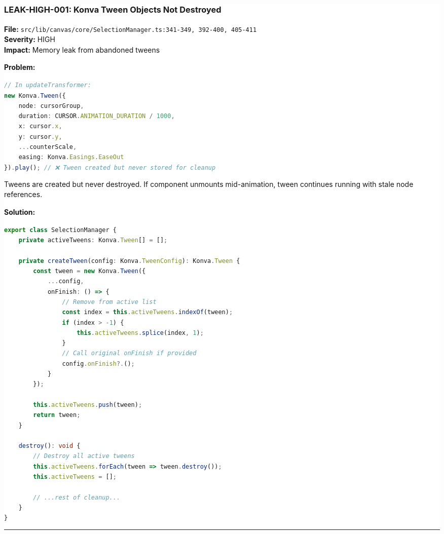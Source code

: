 ### LEAK-HIGH-001: Konva Tween Objects Not Destroyed
**File:** `src/lib/canvas/core/SelectionManager.ts:341-349, 392-400, 405-411`  
**Severity:** HIGH  
**Impact:** Memory leak from abandoned tweens

**Problem:**
```typescript
// In updateTransformer:
new Konva.Tween({
    node: cursorGroup,
    duration: CURSOR.ANIMATION_DURATION / 1000,
    x: cursor.x,
    y: cursor.y,
    ...counterScale,
    easing: Konva.Easings.EaseOut
}).play(); // ❌ Tween created but never stored for cleanup
```

Tweens are created but never destroyed. If component unmounts mid-animation, tween continues running with stale node references.

**Solution:**
```typescript
export class SelectionManager {
    private activeTweens: Konva.Tween[] = [];
    
    private createTween(config: Konva.TweenConfig): Konva.Tween {
        const tween = new Konva.Tween({
            ...config,
            onFinish: () => {
                // Remove from active list
                const index = this.activeTweens.indexOf(tween);
                if (index > -1) {
                    this.activeTweens.splice(index, 1);
                }
                // Call original onFinish if provided
                config.onFinish?.();
            }
        });
        
        this.activeTweens.push(tween);
        return tween;
    }
    
    destroy(): void {
        // Destroy all active tweens
        this.activeTweens.forEach(tween => tween.destroy());
        this.activeTweens = [];
        
        // ...rest of cleanup...
    }
}
```

---